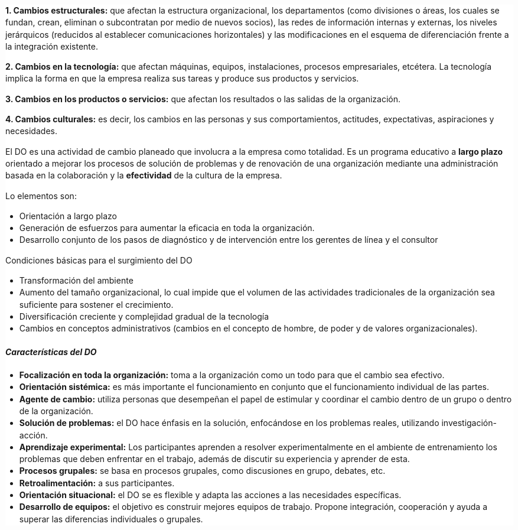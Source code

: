 **1\. Cambios estructurales:** que afectan la estructura organizacional, los departamentos (como divisiones o áreas, los cuales se fundan, crean, eliminan o subcontratan por medio de nuevos socios), las redes de información internas y externas, los niveles jerárquicos (reducidos al establecer comunicaciones horizontales) y las modificaciones en el esquema de diferenciación frente a la integración existente. 

**2\. Cambios en la tecnología:** que afectan máquinas, equipos, instalaciones, procesos empresariales, etcétera. La tecnología implica la forma en que la empresa realiza sus tareas y produce sus productos y servicios. 

**3\. Cambios en los productos o servicios:** que afectan los resultados o las salidas de la organización. 

**4\. Cambios culturales:** es decir, los cambios en las personas y sus comportamientos, actitudes, expectativas, aspiraciones y necesidades. 

El DO es una actividad de cambio planeado que involucra a la empresa como totalidad. Es un programa educativo a **largo plazo** orientado a mejorar los procesos de solución de problemas y de renovación de una organización mediante una administración basada en la colaboración y la **efectividad** de la cultura de la empresa. 

Lo elementos son:

* Orientación a largo plazo  
* Generación de esfuerzos para aumentar la eficacia en toda la organización.  
* Desarrollo conjunto de los pasos de diagnóstico y de intervención entre los gerentes de línea y el consultor

Condiciones básicas para el surgimiento del DO

* Transformación del ambiente  
* Aumento del tamaño organizacional, lo cual impide que el volumen de las actividades tradicionales de la organización sea suficiente para sostener el crecimiento.  
* Diversificación creciente y complejidad gradual de la tecnología  
* Cambios en conceptos administrativos (cambios en el concepto de hombre, de poder y de valores organizacionales).

#### ***Características del DO***

* **Focalización en toda la organización:** toma a la organización como un todo para que el cambio sea efectivo.  
* **Orientación sistémica:** es más importante el funcionamiento en conjunto que el funcionamiento individual de las partes.  
* **Agente de cambio:** utiliza personas que desempeñan el papel de estimular y coordinar el cambio dentro de un grupo o dentro de la organización.  
* **Solución de problemas:** el DO hace énfasis en la solución, enfocándose en los problemas reales, utilizando investigación-acción.  
* **Aprendizaje experimental:** Los participantes aprenden a resolver experimentalmente en el ambiente de entrenamiento los problemas que deben enfrentar en el trabajo, además de discutir su experiencia y aprender de esta.  
* **Procesos grupales:** se basa en procesos grupales, como discusiones en grupo, debates, etc.  
* **Retroalimentación:** a sus participantes.  
* **Orientación situacional:** el DO se es flexible y adapta las acciones a las necesidades específicas.  
* **Desarrollo de equipos:** el objetivo es construir mejores equipos de trabajo. Propone integración, cooperación y ayuda a superar las diferencias individuales o grupales.
